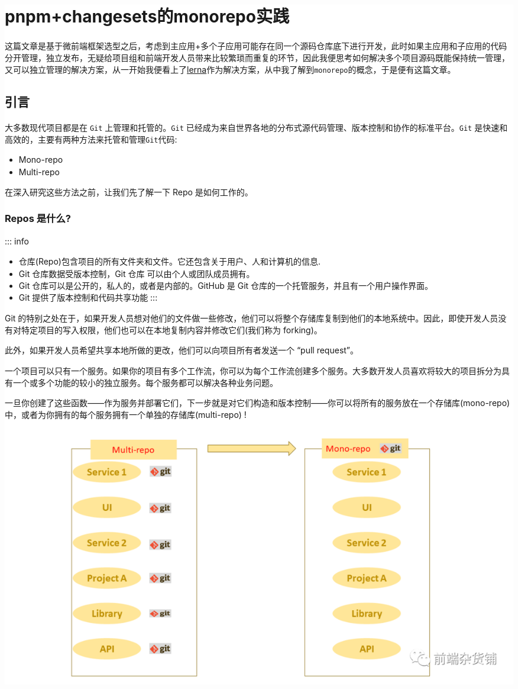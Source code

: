 #  pnpm+changesets的monorepo实践

这篇文章是基于微前端框架选型之后，考虑到主应用+多个子应用可能存在同一个源码仓库底下进行开发，此时如果主应用和子应用的代码分开管理，独立发布，无疑给项目组和前端开发人员带来比较繁琐而重复的环节，因此我便思考如何解决多个项目源码既能保持统一管理，又可以独立管理的解决方案，从一开始我便看上了[lerna](https://segmentfault.com/a/1190000023160081)作为解决方案，从中我了解到`monorepo`的概念，于是便有这篇文章。

## 引言
大多数现代项目都是在 `Git` 上管理和托管的。`Git` 已经成为来自世界各地的分布式源代码管理、版本控制和协作的标准平台。`Git` 是快速和高效的，主要有两种方法来托管和管理` Git `代码:

* Mono-repo
* Multi-repo

在深入研究这些方法之前，让我们先了解一下 Repo 是如何工作的。


### Repos 是什么?


::: info 
* 仓库(Repo)包含项目的所有文件夹和文件。它还包含关于用户、人和计算机的信息.
* Git 仓库数据受版本控制，Git 仓库 可以由个人或团队成员拥有。
* Git 仓库可以是公开的，私人的，或者是内部的。GitHub 是 Git 仓库的一个托管服务，并且有一个用户操作界面。
* Git 提供了版本控制和代码共享功能
:::

Git 的特别之处在于，如果开发人员想对他们的文件做一些修改，他们可以将整个存储库复制到他们的本地系统中。因此，即使开发人员没有对特定项目的写入权限，他们也可以在本地复制内容并修改它们(我们称为 forking)。

此外，如果开发人员希望共享本地所做的更改，他们可以向项目所有者发送一个 “pull request”。

一个项目可以只有一个服务。如果你的项目有多个工作流，你可以为每个工作流创建多个服务。大多数开发人员喜欢将较大的项目拆分为具有一个或多个功能的较小的独立服务。每个服务都可以解决各种业务问题。

一旦你创建了这些函数——作为服务并部署它们，下一步就是对它们构造和版本控制——你可以将所有的服务放在一个存储库(mono-repo)中，或者为你拥有的每个服务拥有一个单独的存储库(multi-repo) !

![图 0](/images/20230725120521.png)  
